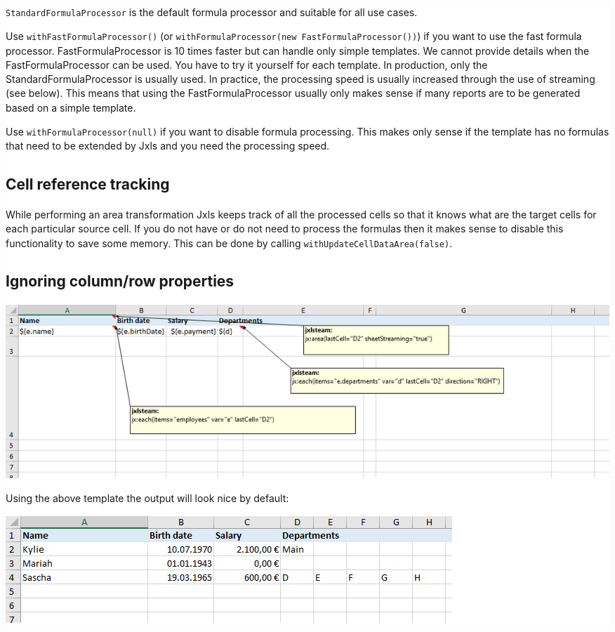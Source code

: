 `StandardFormulaProcessor` is the default formula processor and suitable for all use cases.

Use `withFastFormulaProcessor()` (or `withFormulaProcessor(new FastFormulaProcessor())`) if you
want to use the fast formula processor. FastFormulaProcessor is 10 times faster but can handle only simple templates.
We cannot provide details when the FastFormulaProcessor can be used. You have to try it yourself for each template.
In production, only the StandardFormulaProcessor is usually used. In practice, the processing speed is usually increased
through the use of streaming (see below). This means that using the FastFormulaProcessor usually only makes sense
if many reports are to be generated based on a simple template.

Use `withFormulaProcessor(null)` if you want to disable formula processing. This makes only sense if the template
has no formulas that need to be extended by Jxls and you need the processing speed.

## Cell reference tracking

While performing an area transformation Jxls keeps track of all the processed cells so that it knows what are the target cells
for each particular source cell. If you do not have or do not need to process the formulas then it makes sense to disable
this functionality to save some memory. This can be done by calling `withUpdateCellDataArea(false)`.

## Ignoring column/row properties

![template](img/rowcol-props-template.png)

Using the above template the output will look nice by default:

![nice](img/rowcol-props-nice.png)
